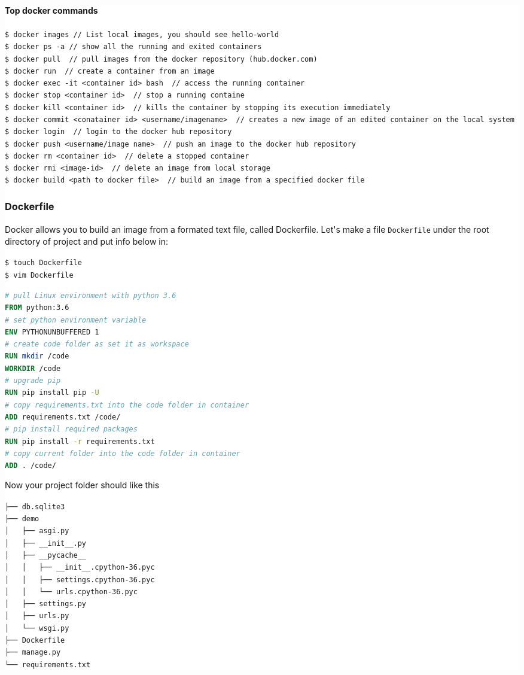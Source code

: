 #### Top  docker commands
```
$ docker images // List local images, you should see hello-world
$ docker ps -a // show all the running and exited containers
$ docker pull  // pull images from the docker repository (hub.docker.com)
$ docker run  // create a container from an image
$ docker exec -it <container id> bash  // access the running container
$ docker stop <container id>  // stop a running containe
$ docker kill <container id>  // kills the container by stopping its execution immediately
$ docker commit <conatainer id> <username/imagename>  // creates a new image of an edited container on the local system
$ docker login  // login to the docker hub repository
$ docker push <username/image name>  // push an image to the docker hub repository
$ docker rm <container id>  // delete a stopped container
$ docker rmi <image-id>  // delete an image from local storage
$ docker build <path to docker file>  // build an image from a specified docker file
```

### Dockerfile
Docker allows you to build an image from a formated text file, called Dockerfile. Let's make a file `Dockerfile` under the root directory of project and put info below in:

```
$ touch Dockerfile
$ vim Dockerfile
```

```dockerfile
# pull Linux environment with python 3.6
FROM python:3.6
# set python environment variable
ENV PYTHONUNBUFFERED 1
# create code folder as set it as workspace
RUN mkdir /code
WORKDIR /code
# upgrade pip
RUN pip install pip -U
# copy requirements.txt into the code folder in container
ADD requirements.txt /code/
# pip install required packages
RUN pip install -r requirements.txt
# copy current folder into the code folder in container
ADD . /code/
```

Now your project folder should like this
```
├── db.sqlite3
├── demo
│   ├── asgi.py
│   ├── __init__.py
│   ├── __pycache__
│   │   ├── __init__.cpython-36.pyc
│   │   ├── settings.cpython-36.pyc
│   │   └── urls.cpython-36.pyc
│   ├── settings.py
│   ├── urls.py
│   └── wsgi.py
├── Dockerfile
├── manage.py
└── requirements.txt
```
